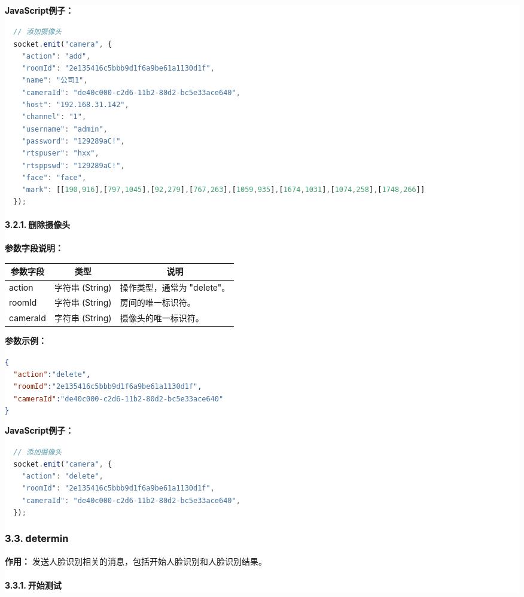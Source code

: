 **JavaScript例子：**
```javascript
  // 添加摄像头
  socket.emit("camera", {
    "action": "add",
    "roomId": "2e135416c5bbb9d1f6a9be61a1130d1f",
    "name": "公司1",
    "cameraId": "de40c000-c2d6-11b2-80d2-bc5e33ace640",
    "host": "192.168.31.142",
    "channel": "1",
    "username": "admin",
    "password": "129289aC!",
    "rtspuser": "hxx",
    "rtsppswd": "129289aC!",
    "face": "face",
    "mark": [[190,916],[797,1045],[92,279],[767,263],[1059,935],[1674,1031],[1074,258],[1748,266]]
  });
```

#### 3.2.1. 删除摄像头

**参数字段说明：**

| 参数字段   | 类型           | 说明                                       |
|------------|----------------|--------------------------------------------|
| action     | 字符串 (String)| 操作类型，通常为 "delete"。                |
| roomId     | 字符串 (String)| 房间的唯一标识符。                        |
| cameraId   | 字符串 (String)| 摄像头的唯一标识符。                      |

**参数示例：**
```json
{
  "action":"delete",
  "roomId":"2e135416c5bbb9d1f6a9be61a1130d1f",
  "cameraId":"de40c000-c2d6-11b2-80d2-bc5e33ace640"
}
```

**JavaScript例子：**
```javascript
  // 添加摄像头
  socket.emit("camera", {
    "action": "delete",
    "roomId": "2e135416c5bbb9d1f6a9be61a1130d1f",
    "cameraId": "de40c000-c2d6-11b2-80d2-bc5e33ace640",
  });
```

### 3.3. determin

**作用：** 发送人脸识别相关的消息，包括开始人脸识别和人脸识别结果。

#### 3.3.1. 开始测试
